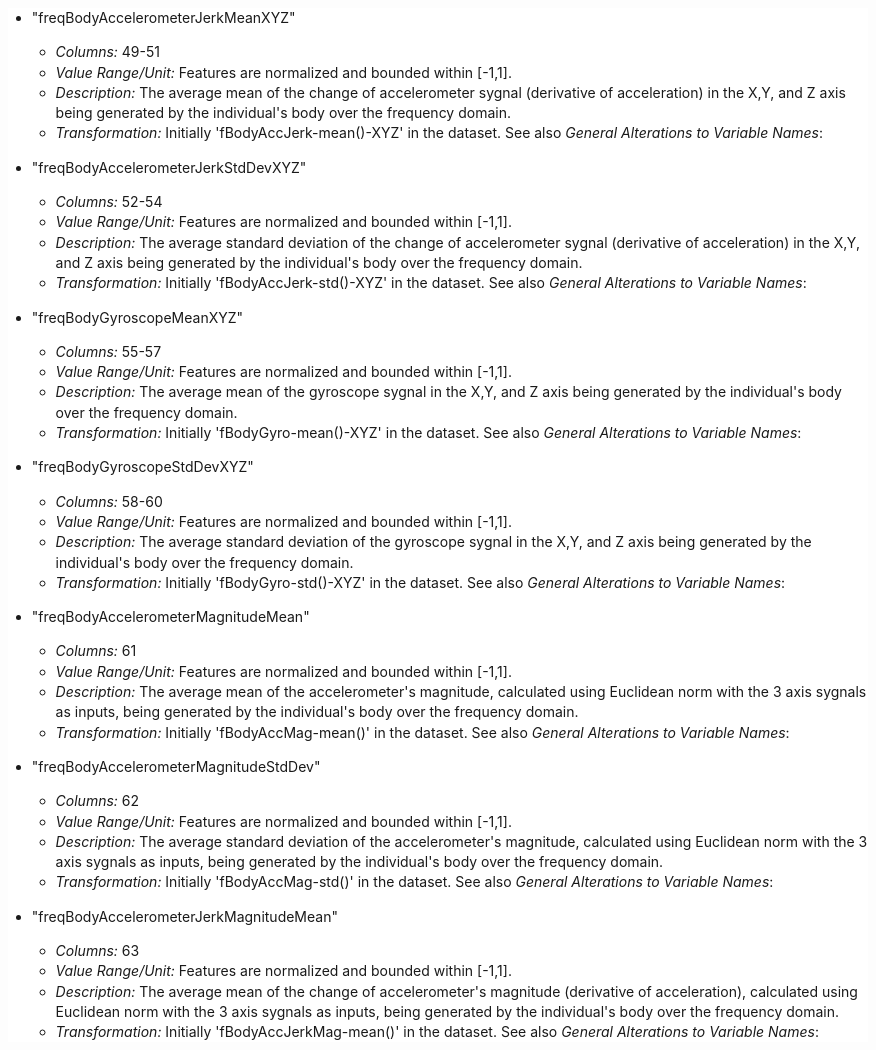 - "freqBodyAccelerometerJerkMeanXYZ"  
    - *Columns:* 49-51
    - *Value Range/Unit:* Features are normalized and bounded within [-1,1].  
    - *Description:* The average mean of the change of accelerometer sygnal (derivative of acceleration) in the X,Y, and Z axis being generated by the individual's body over the frequency domain.
    - *Transformation:* Initially 'fBodyAccJerk-mean()-XYZ' in the dataset. See also *General Alterations to Variable Names*: 
    
- "freqBodyAccelerometerJerkStdDevXYZ"  
    - *Columns:* 52-54
    - *Value Range/Unit:* Features are normalized and bounded within [-1,1].  
    - *Description:* The average standard deviation of the change of accelerometer sygnal (derivative of acceleration) in the X,Y, and Z axis being generated by the individual's body over the frequency domain.
    - *Transformation:* Initially 'fBodyAccJerk-std()-XYZ' in the dataset. See also *General Alterations to Variable Names*: 
 
 - "freqBodyGyroscopeMeanXYZ"  
    - *Columns:* 55-57
    - *Value Range/Unit:* Features are normalized and bounded within [-1,1].  
    - *Description:* The average mean of the gyroscope sygnal in the X,Y, and Z axis being generated by the individual's body over the frequency domain.
    - *Transformation:* Initially 'fBodyGyro-mean()-XYZ' in the dataset. See also *General Alterations to Variable Names*: 

 - "freqBodyGyroscopeStdDevXYZ"  
    - *Columns:* 58-60
    - *Value Range/Unit:* Features are normalized and bounded within [-1,1].  
    - *Description:* The average standard deviation of the gyroscope sygnal in the X,Y, and Z axis being generated by the individual's body over the frequency domain.
    - *Transformation:* Initially 'fBodyGyro-std()-XYZ' in the dataset. See also *General Alterations to Variable Names*:             

- "freqBodyAccelerometerMagnitudeMean"  
    - *Columns:* 61
    - *Value Range/Unit:* Features are normalized and bounded within [-1,1].  
    - *Description:* The average mean of the accelerometer's magnitude, calculated using Euclidean norm with the 3 axis sygnals as inputs, being generated by the individual's body over the frequency domain.
    - *Transformation:* Initially 'fBodyAccMag-mean()' in the dataset. See also *General Alterations to Variable Names*:
    
- "freqBodyAccelerometerMagnitudeStdDev"  
    - *Columns:* 62
    - *Value Range/Unit:* Features are normalized and bounded within [-1,1].  
    - *Description:* The average standard deviation of the accelerometer's magnitude, calculated using Euclidean norm with the 3 axis sygnals as inputs, being generated by the individual's body over the frequency domain.
    - *Transformation:* Initially 'fBodyAccMag-std()' in the dataset. See also *General Alterations to Variable Names*:

- "freqBodyAccelerometerJerkMagnitudeMean"  
    - *Columns:* 63
    - *Value Range/Unit:* Features are normalized and bounded within [-1,1].  
    - *Description:* The average mean of the change of accelerometer's magnitude (derivative of acceleration), calculated using Euclidean norm with the 3 axis sygnals as inputs, being generated by the individual's body over the frequency domain.
    - *Transformation:* Initially 'fBodyAccJerkMag-mean()' in the dataset. See also *General Alterations to Variable Names*:
    